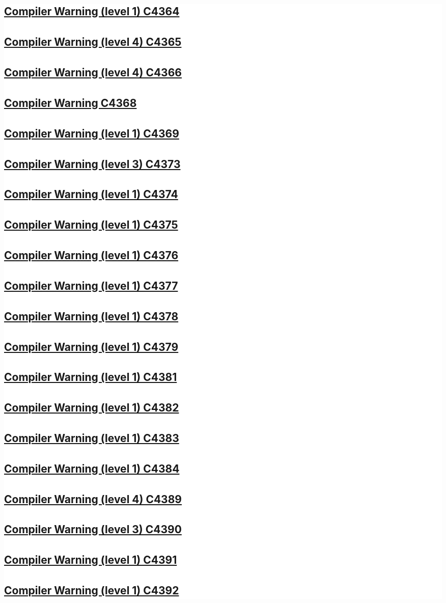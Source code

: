 ## [Compiler Warning (level 1) C4364](compiler-warning-level-1-c4364.md)
## [Compiler Warning (level 4) C4365](compiler-warning-level-4-c4365.md)
## [Compiler Warning (level 4) C4366](compiler-warning-level-4-c4366.md)
## [Compiler Warning C4368](compiler-warning-c4368.md)
## [Compiler Warning (level 1) C4369](compiler-warning-level-1-c4369.md)
## [Compiler Warning (level 3) C4373](compiler-warning-level-3-c4373.md)
## [Compiler Warning (level 1) C4374](compiler-warning-level-1-c4374.md)
## [Compiler Warning (level 1) C4375](compiler-warning-level-1-c4375.md)
## [Compiler Warning (level 1) C4376](compiler-warning-level-1-c4376.md)
## [Compiler Warning (level 1) C4377](compiler-warning-level-1-c4377.md)
## [Compiler Warning (level 1) C4378](compiler-warning-level-1-c4378.md)
## [Compiler Warning (level 1) C4379](compiler-warning-level-1-c4379.md)
## [Compiler Warning (level 1) C4381](compiler-warning-level-1-c4381.md)
## [Compiler Warning (level 1) C4382](compiler-warning-level-1-c4382.md)
## [Compiler Warning (level 1) C4383](compiler-warning-level-1-c4383.md)
## [Compiler Warning (level 1) C4384](compiler-warning-level-1-c4384.md)
## [Compiler Warning (level 4) C4389](compiler-warning-level-4-c4389.md)
## [Compiler Warning (level 3) C4390](compiler-warning-level-3-c4390.md)
## [Compiler Warning (level 1) C4391](compiler-warning-level-1-c4391.md)
## [Compiler Warning (level 1) C4392](compiler-warning-level-1-c4392.md)